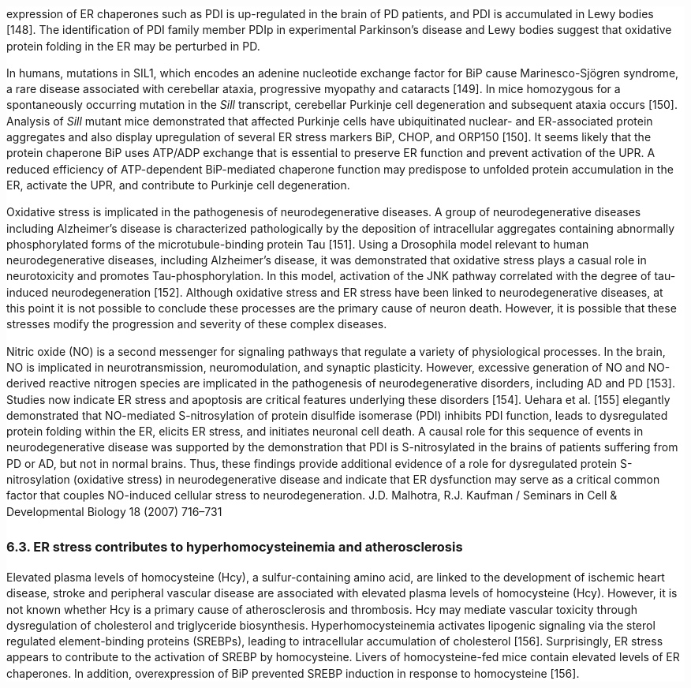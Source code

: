 expression of ER chaperones such as PDI is up-regulated in the brain of PD patients, and PDI is accumulated in Lewy bodies [148]. The identification of PDI family member PDIp in experimental Parkinson’s disease and Lewy bodies suggest that oxidative protein folding in the ER may be perturbed in PD.

In humans, mutations in SIL1, which encodes an adenine nucleotide exchange factor for BiP cause Marinesco-Sjögren syndrome, a rare disease associated with cerebellar ataxia, progressive myopathy and cataracts [149]. In mice homozygous for a spontaneously occurring mutation in the *Sill* transcript, cerebellar Purkinje cell degeneration and subsequent ataxia occurs [150]. Analysis of *Sill* mutant mice demonstrated that affected Purkinje cells have ubiquitinated nuclear- and ER-associated protein aggregates and also display upregulation of several ER stress markers BiP, CHOP, and ORP150 [150]. It seems likely that the protein chaperone BiP uses ATP/ADP exchange that is essential to preserve ER function and prevent activation of the UPR. A reduced efficiency of ATP-dependent BiP-mediated chaperone function may predispose to unfolded protein accumulation in the ER, activate the UPR, and contribute to Purkinje cell degeneration.

Oxidative stress is implicated in the pathogenesis of neurodegenerative diseases. A group of neurodegenerative diseases including Alzheimer’s disease is characterized pathologically by the deposition of intracellular aggregates containing abnormally phosphorylated forms of the microtubule-binding protein Tau [151]. Using a Drosophila model relevant to human neurodegenerative diseases, including Alzheimer’s disease, it was demonstrated that oxidative stress plays a casual role in neurotoxicity and promotes Tau-phosphorylation. In this model, activation of the JNK pathway correlated with the degree of tau-induced neurodegeneration [152]. Although oxidative stress and ER stress have been linked to neurodegenerative diseases, at this point it is not possible to conclude these processes are the primary cause of neuron death. However, it is possible that these stresses modify the progression and severity of these complex diseases.

Nitric oxide (NO) is a second messenger for signaling pathways that regulate a variety of physiological processes. In the brain, NO is implicated in neurotransmission, neuromodulation, and synaptic plasticity. However, excessive generation of NO and NO-derived reactive nitrogen species are implicated in the pathogenesis of neurodegenerative disorders, including AD and PD [153]. Studies now indicate ER stress and apoptosis are critical features underlying these disorders [154]. Uehara et al. [155] elegantly demonstrated that NO-mediated S-nitrosylation of protein disulfide isomerase (PDI) inhibits PDI function, leads to dysregulated protein folding within the ER, elicits ER stress, and initiates neuronal cell death. A causal role for this sequence of events in neurodegenerative disease was supported by the demonstration that PDI is S-nitrosylated in the brains of patients suffering from PD or AD, but not in normal brains. Thus, these findings provide additional evidence of a role for dysregulated protein S-nitrosylation (oxidative stress) in neurodegenerative disease and indicate that ER dysfunction may serve as a critical common factor that couples NO-induced cellular stress to neurodegeneration.
J.D. Malhotra, R.J. Kaufman / Seminars in Cell & Developmental Biology 18 (2007) 716–731

### 6.3. ER stress contributes to hyperhomocysteinemia and atherosclerosis

Elevated plasma levels of homocysteine (Hcy), a sulfur-containing amino acid, are linked to the development of ischemic heart disease, stroke and peripheral vascular disease are associated with elevated plasma levels of homocysteine (Hcy). However, it is not known whether Hcy is a primary cause of atherosclerosis and thrombosis. Hcy may mediate vascular toxicity through dysregulation of cholesterol and triglyceride biosynthesis. Hyperhomocysteinemia activates lipogenic signaling via the sterol regulated element-binding proteins (SREBPs), leading to intracellular accumulation of cholesterol [156]. Surprisingly, ER stress appears to contribute to the activation of SREBP by homocysteine. Livers of homocysteine-fed mice contain elevated levels of ER chaperones. In addition, overexpression of BiP prevented SREBP induction in response to homocysteine [156].
